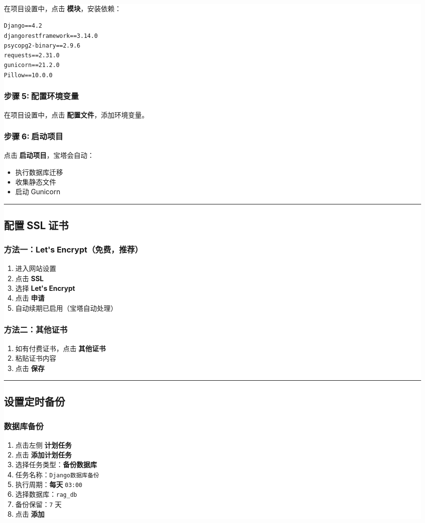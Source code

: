 在项目设置中，点击 **模块**，安装依赖：

```
Django==4.2
djangorestframework==3.14.0
psycopg2-binary==2.9.6
requests==2.31.0
gunicorn==21.2.0
Pillow==10.0.0
```

### 步骤 5: 配置环境变量

在项目设置中，点击 **配置文件**，添加环境变量。

### 步骤 6: 启动项目

点击 **启动项目**，宝塔会自动：
- 执行数据库迁移
- 收集静态文件
- 启动 Gunicorn

---

## 配置 SSL 证书

### 方法一：Let's Encrypt（免费，推荐）

1. 进入网站设置
2. 点击 **SSL**
3. 选择 **Let's Encrypt**
4. 点击 **申请**
5. 自动续期已启用（宝塔自动处理）

### 方法二：其他证书

1. 如有付费证书，点击 **其他证书**
2. 粘贴证书内容
3. 点击 **保存**

---

## 设置定时备份

### 数据库备份

1. 点击左侧 **计划任务**
2. 点击 **添加计划任务**
3. 选择任务类型：**备份数据库**
4. 任务名称：`Django数据库备份`
5. 执行周期：**每天** `03:00`
6. 选择数据库：`rag_db`
7. 备份保留：`7` 天
8. 点击 **添加**
